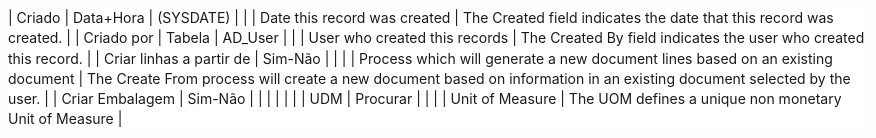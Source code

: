 |                Criado                |      Data+Hora       |                                                                                                               (SYSDATE)                                                                                                                |                    |                                                  |                            Date this record was created                             |                                                                                                                                                                                                                                                                                                                               The Created field indicates the date that this record was created.                                                                                                                                                                                                                                                                                                                                |
|              Criado por              |        Tabela        |                                                                                                                AD\_User                                                                                                                |                    |                                                  |                            User who created this records                            |                                                                                                                                                                                                                                                                                                                                The Created By field indicates the user who created this record.                                                                                                                                                                                                                                                                                                                                 |
|       Criar linhas a partir de       |       Sim-Não        |                                                                                                                                                                                                                                        |                    |                                                  |   Process which will generate a new document lines based on an existing document    |                                                                                                                                                                                                                                                                                                      The Create From process will create a new document based on information in an existing document selected by the user.                                                                                                                                                                                                                                                                                                      |
|           Criar Embalagem            |       Sim-Não        |                                                                                                                                                                                                                                        |                    |                                                  |                                                                                     |                                                                                                                                                                                                                                                                                                                                                                                                                                                                                                                                                                                                                                                                                                                                 |
|                 UDM                  |       Procurar       |                                                                                                                                                                                                                                        |                    |                                                  |                                   Unit of Measure                                   |                                                                                                                                                                                                                                                                                                                                      The UOM defines a unique non monetary Unit of Measure                                                                                                                                                                                                                                                                                                                                      |